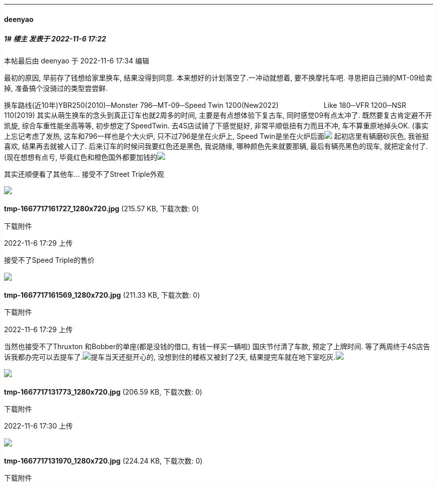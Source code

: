 

*****

####  deenyao  
##### 1#       楼主       发表于 2022-11-6 17:22

 本帖最后由 deenyao 于 2022-11-6 17:34 编辑 

最初的原因, 早前存了钱想给家里换车, 结果没得到同意. 本来想好的计划落空了.一冲动就想着, 要不换摩托车吧. 寻思把自己骑的MT-09给卖掉, 准备搞个没骑过的类型尝尝鲜. 

换车路线(近10年)YBR250(2010)─Monster 796─MT-09─Speed Twin 1200(New2022)                       Like 180─VFR 1200─NSR 110(2019)
其实从萌生换车的念头到真正订车也就2周多的时间, 主要是有点想体验下复古车, 同时感觉09有点太冲了. 
既然要复古肯定避不开凯旋, 综合车重性能坐高等等, 初步想定了SpeedTwin. 
去4S店试骑了下感觉挺好, 非常平顺低扭有力而且不冲, 车不算重原地掉头OK.
(事实上忘记考虑了发热, 这车和796一样也是个大火炉, 只不过796是坐在火炉上, Speed Twin是坐在火炉后面<img src="https://static.saraba1st.com/image/smiley/face2017/261.png" referrerpolicy="no-referrer">
起初店里有辆磨砂灰色, 我爸挺喜欢, 结果再去就被人订了. 后来订车的时候问我要红色还是黑色, 我说随缘, 哪种颜色先来就要那辆, 最后有辆亮黑色的现车, 就把定金付了. 
(现在想想有点亏, 毕竟红色和橙色国外都要加钱的<img src="https://static.saraba1st.com/image/smiley/face2017/209.gif" referrerpolicy="no-referrer">

其实还顺便看了其他车...
接受不了Street Triple外观

<img src="https://img.saraba1st.com/forum/202211/06/172936so2vp1rdq7ro6hi4.jpg" referrerpolicy="no-referrer">

<strong>tmp-1667717161727_1280x720.jpg</strong> (215.57 KB, 下载次数: 0)

下载附件

2022-11-6 17:29 上传

接受不了Speed Triple的售价

<img src="https://img.saraba1st.com/forum/202211/06/172949t9hshiw55dzywi77.jpg" referrerpolicy="no-referrer">

<strong>tmp-1667717161569_1280x720.jpg</strong> (211.33 KB, 下载次数: 0)

下载附件

2022-11-6 17:29 上传

当然也接受不了Thruxton 和Bobber的单座(都是没钱的借口, 有钱一样买一辆啦)
国庆节付清了车款, 预定了上牌时间. 等了两周终于4S店告诉我都办完可以去提车了.<img src="https://static.saraba1st.com/image/smiley/face2017/062.gif" referrerpolicy="no-referrer">提车当天还挺开心的, 没想到住的楼栋又被封了2天, 结果提完车就在地下室吃灰.<img src="https://static.saraba1st.com/image/smiley/face2017/078.png" referrerpolicy="no-referrer">

<img src="https://img.saraba1st.com/forum/202211/06/173032zzgxffqgkgegmx22.jpg" referrerpolicy="no-referrer">

<strong>tmp-1667717131773_1280x720.jpg</strong> (206.59 KB, 下载次数: 0)

下载附件

2022-11-6 17:30 上传

<img src="https://img.saraba1st.com/forum/202211/06/173041jr1rt65pp959pzr9.jpg" referrerpolicy="no-referrer">

<strong>tmp-1667717131970_1280x720.jpg</strong> (224.24 KB, 下载次数: 0)

下载附件
